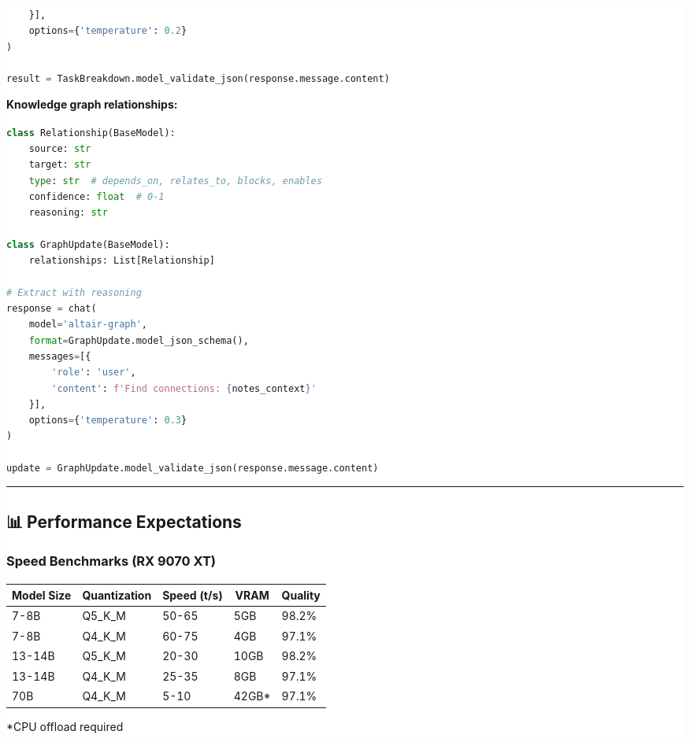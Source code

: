 ```python
    }],
    options={'temperature': 0.2}
)

result = TaskBreakdown.model_validate_json(response.message.content)
```

**Knowledge graph relationships:**

```python
class Relationship(BaseModel):
    source: str
    target: str
    type: str  # depends_on, relates_to, blocks, enables
    confidence: float  # 0-1
    reasoning: str

class GraphUpdate(BaseModel):
    relationships: List[Relationship]

# Extract with reasoning
response = chat(
    model='altair-graph',
    format=GraphUpdate.model_json_schema(),
    messages=[{
        'role': 'user',
        'content': f'Find connections: {notes_context}'
    }],
    options={'temperature': 0.3}
)

update = GraphUpdate.model_validate_json(response.message.content)
```

---

## 📊 Performance Expectations

### Speed Benchmarks (RX 9070 XT)

| Model Size | Quantization | Speed (t/s) | VRAM   | Quality |
| ---------- | ------------ | ----------- | ------ | ------- |
| 7-8B       | Q5_K_M       | 50-65       | 5GB    | 98.2%   |
| 7-8B       | Q4_K_M       | 60-75       | 4GB    | 97.1%   |
| 13-14B     | Q5_K_M       | 20-30       | 10GB   | 98.2%   |
| 13-14B     | Q4_K_M       | 25-35       | 8GB    | 97.1%   |
| 70B        | Q4_K_M       | 5-10        | 42GB\* | 97.1%   |

\*CPU offload required
